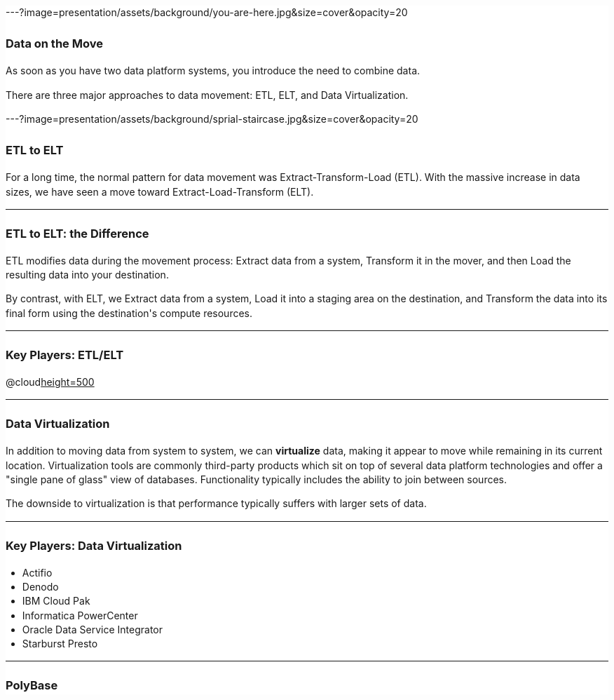 ---?image=presentation/assets/background/you-are-here.jpg&size=cover&opacity=20

### Data on the Move

As soon as you have two data platform systems, you introduce the need to combine data.

There are three major approaches to data movement:  ETL, ELT, and Data Virtualization.

---?image=presentation/assets/background/sprial-staircase.jpg&size=cover&opacity=20

### ETL to ELT

For a long time, the normal pattern for data movement was Extract-Transform-Load (ETL).  With the massive increase in data sizes, we have seen a move toward Extract-Load-Transform (ELT).

---

### ETL to ELT:  the Difference

ETL modifies data during the movement process:  Extract data from a system, Transform it in the mover, and then Load the resulting data into your destination.

By contrast, with ELT, we Extract data from a system, Load it into a staging area on the destination, and Transform the data into its final form using the destination's compute resources.

---

### Key Players:  ETL/ELT

@cloud[height=500](presentation/assets/cloud/09_ETLPlayers.py)

---

### Data Virtualization

In addition to moving data from system to system, we can **virtualize** data, making it appear to move while remaining in its current location.  Virtualization tools are commonly third-party products which sit on top of several data platform technologies and offer a "single pane of glass" view of databases.  Functionality typically includes the ability to join between sources.

The downside to virtualization is that performance typically suffers with larger sets of data.

---

### Key Players:  Data Virtualization

* Actifio
* Denodo
* IBM Cloud Pak
* Informatica PowerCenter
* Oracle Data Service Integrator
* Starburst Presto

---

### PolyBase
